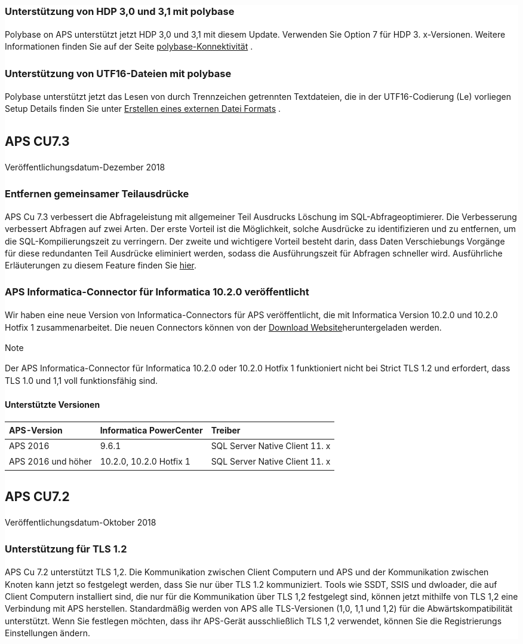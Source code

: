### <a name="hdp-30-and-31-support-with-polybase"></a>Unterstützung von HDP 3,0 und 3,1 mit polybase
Polybase on APS unterstützt jetzt HDP 3,0 und 3,1 mit diesem Update. Verwenden Sie Option 7 für HDP 3. x-Versionen. Weitere Informationen finden Sie auf der Seite [polybase-Konnektivität](../database-engine/configure-windows/polybase-connectivity-configuration-transact-sql.md) .

### <a name="utf16-file-support-with-polybase"></a>Unterstützung von UTF16-Dateien mit polybase
Polybase unterstützt jetzt das Lesen von durch Trennzeichen getrennten Textdateien, die in der UTF16-Codierung (Le) vorliegen Setup Details finden Sie unter [Erstellen eines externen Datei Formats](../t-sql/statements/create-external-file-format-transact-sql.md) . 

<a name="h2-aps-cu7.3"></a>
## <a name="aps-cu73"></a>APS CU7.3
Veröffentlichungsdatum-Dezember 2018

### <a name="common-subexpression-elimination"></a>Entfernen gemeinsamer Teilausdrücke
APS Cu 7.3 verbessert die Abfrageleistung mit allgemeiner Teil Ausdrucks Löschung im SQL-Abfrageoptimierer. Die Verbesserung verbessert Abfragen auf zwei Arten. Der erste Vorteil ist die Möglichkeit, solche Ausdrücke zu identifizieren und zu entfernen, um die SQL-Kompilierungszeit zu verringern. Der zweite und wichtigere Vorteil besteht darin, dass Daten Verschiebungs Vorgänge für diese redundanten Teil Ausdrücke eliminiert werden, sodass die Ausführungszeit für Abfragen schneller wird. Ausführliche Erläuterungen zu diesem Feature finden Sie [hier](common-sub-expression-elimination.md).

### <a name="aps-informatica-connector-for-informatica-1020-published"></a>APS Informatica-Connector für Informatica 10.2.0 veröffentlicht
Wir haben eine neue Version von Informatica-Connectors für APS veröffentlicht, die mit Informatica Version 10.2.0 und 10.2.0 Hotfix 1 zusammenarbeitet. Die neuen Connectors können von der [Download Website](https://www.microsoft.com/download/details.aspx?id=57472)heruntergeladen werden.
> [!NOTE]
> Der APS Informatica-Connector für Informatica 10.2.0 oder 10.2.0 Hotfix 1 funktioniert nicht bei Strict TLS 1.2 und erfordert, dass TLS 1.0 und 1,1 voll funktionsfähig sind.

#### <a name="supported-versions"></a>Unterstützte Versionen

| APS-Version | Informatica PowerCenter | Treiber |
|:---|:---|:---|
| APS 2016 | 9.6.1 | SQL Server Native Client 11. x |
| APS 2016 und höher | 10.2.0, 10.2.0 Hotfix 1 | SQL Server Native Client 11. x |

<a name="h2-aps-cu7.2"></a>
## <a name="aps-cu72"></a>APS CU7.2
Veröffentlichungsdatum-Oktober 2018

### <a name="support-for-tls-12"></a>Unterstützung für TLS 1.2
APS Cu 7.2 unterstützt TLS 1,2. Die Kommunikation zwischen Client Computern und APS und der Kommunikation zwischen Knoten kann jetzt so festgelegt werden, dass Sie nur über TLS 1.2 kommuniziert. Tools wie SSDT, SSIS und dwloader, die auf Client Computern installiert sind, die nur für die Kommunikation über TLS 1,2 festgelegt sind, können jetzt mithilfe von TLS 1,2 eine Verbindung mit APS herstellen. Standardmäßig werden von APS alle TLS-Versionen (1,0, 1,1 und 1,2) für die Abwärtskompatibilität unterstützt. Wenn Sie festlegen möchten, dass ihr APS-Gerät ausschließlich TLS 1,2 verwendet, können Sie die Registrierungs Einstellungen ändern. 


[database compatibility level 130]: ../t-sql/statements/alter-database-transact-sql-compatibility-level.md
[SQL-Sortierungen auf Spaltenebene]: ~/relational-databases/collations/collation-and-unicode-support.md